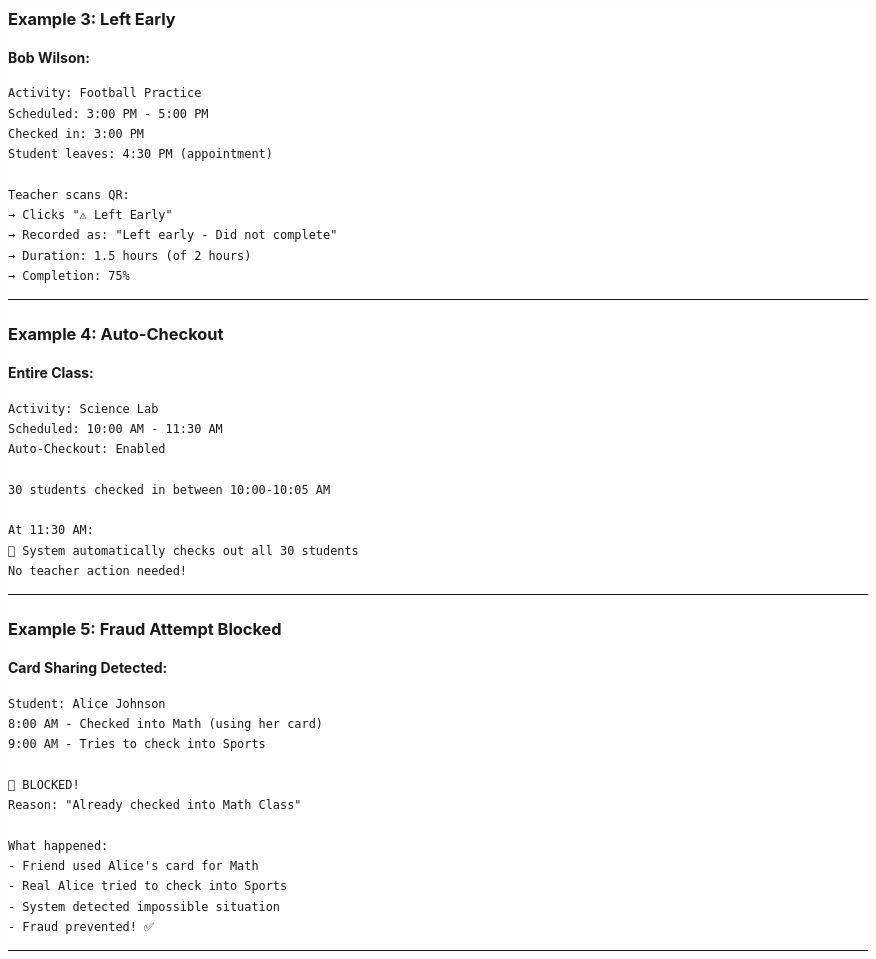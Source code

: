 ### Example 3: Left Early

**Bob Wilson:**
```
Activity: Football Practice
Scheduled: 3:00 PM - 5:00 PM
Checked in: 3:00 PM
Student leaves: 4:30 PM (appointment)

Teacher scans QR:
→ Clicks "⚠️ Left Early"
→ Recorded as: "Left early - Did not complete"
→ Duration: 1.5 hours (of 2 hours)
→ Completion: 75%
```

---

### Example 4: Auto-Checkout

**Entire Class:**
```
Activity: Science Lab
Scheduled: 10:00 AM - 11:30 AM
Auto-Checkout: Enabled

30 students checked in between 10:00-10:05 AM

At 11:30 AM:
🤖 System automatically checks out all 30 students
No teacher action needed!
```

---

### Example 5: Fraud Attempt Blocked

**Card Sharing Detected:**
```
Student: Alice Johnson
8:00 AM - Checked into Math (using her card)
9:00 AM - Tries to check into Sports

🚨 BLOCKED!
Reason: "Already checked into Math Class"

What happened:
- Friend used Alice's card for Math
- Real Alice tried to check into Sports
- System detected impossible situation
- Fraud prevented! ✅
```

---